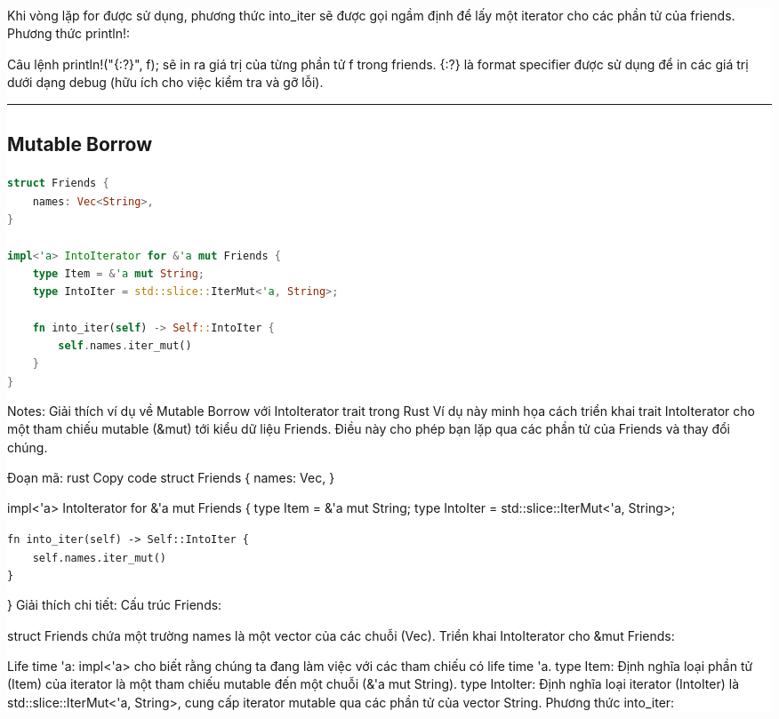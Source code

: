 Khi vòng lặp for được sử dụng, phương thức into_iter sẽ được gọi ngầm định để lấy một iterator cho các phần tử của friends.
Phương thức println!:

Câu lệnh println!("{:?}", f); sẽ in ra giá trị của từng phần tử f trong friends.
{:?} là format specifier được sử dụng để in các giá trị dưới dạng debug (hữu ích cho việc kiểm tra và gỡ lỗi).

---

## Mutable Borrow

```rust
struct Friends {
    names: Vec<String>,
}

impl<'a> IntoIterator for &'a mut Friends {
    type Item = &'a mut String;
    type IntoIter = std::slice::IterMut<'a, String>;

    fn into_iter(self) -> Self::IntoIter {
        self.names.iter_mut()
    }
}
```

Notes:
Giải thích ví dụ về Mutable Borrow với IntoIterator trait trong Rust
Ví dụ này minh họa cách triển khai trait IntoIterator cho một tham chiếu mutable (&mut) tới kiểu dữ liệu Friends. Điều này cho phép bạn lặp qua các phần tử của Friends và thay đổi chúng.

Đoạn mã:
rust
Copy code
struct Friends {
    names: Vec<String>,
}

impl<'a> IntoIterator for &'a mut Friends {
    type Item = &'a mut String;
    type IntoIter = std::slice::IterMut<'a, String>;

    fn into_iter(self) -> Self::IntoIter {
        self.names.iter_mut()
    }
}
Giải thích chi tiết:
Cấu trúc Friends:

struct Friends chứa một trường names là một vector của các chuỗi (Vec<String>).
Triển khai IntoIterator cho &mut Friends:

Life time 'a: impl<'a> cho biết rằng chúng ta đang làm việc với các tham chiếu có life time 'a.
type Item: Định nghĩa loại phần tử (Item) của iterator là một tham chiếu mutable đến một chuỗi (&'a mut String).
type IntoIter: Định nghĩa loại iterator (IntoIter) là std::slice::IterMut<'a, String>, cung cấp iterator mutable qua các phần tử của vector String.
Phương thức into_iter:
